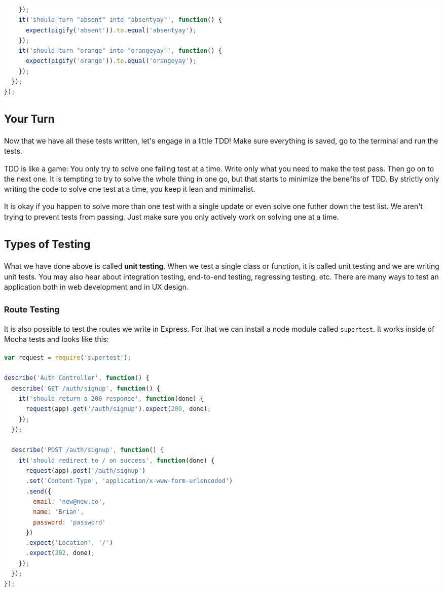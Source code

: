 ```js
    });
    it('should turn "absent" into "absentyay"', function() {
      expect(pigify('absent')).to.equal('absentyay');
    });
    it('should turn "orange" into "orangeyay"', function() {
      expect(pigify('orange')).to.equal('orangeyay');
    });
  });
});
```

## Your Turn

Now that we have all these tests written, let's engage in a little TDD! Make sure everything is saved, go to the terminal and run the tests.

TDD is like a game: You only try to solve one failing test at a time. Write only what you need to make the test pass. Then go on to the next one. It is tempting to try to solve the whole thing in one go, but that starts to minimize the benefits of TDD. By strictly only writing the code to solve one test at a time, you keep it lean and minimalist.

It is okay if you happen to solve more than one test with a single update or even solve one futher down the test list. We aren't trying to prevent tests from passing. Just make sure you only actively work on solving one at a time.

## Types of Testing

What we have done above is called **unit testing**. When we test a single class or function, it is called unit testing and we are writing unit tests. You may also hear about integration testing, end-to-end testing, regressing testing, etc. There are many ways to test an application both in web development and in UX design.

### Route Testing

It is also possible to test the routes we write in Express. For that we can install a node module called `supertest`. It works inside of Mocha tests and looks like this:

```js
var request = require('supertest');

describe('Auth Controller', function() {
  describe('GET /auth/signup', function() {
    it('should return a 200 response', function(done) {
      request(app).get('/auth/signup').expect(200, done);
    });
  });

  describe('POST /auth/signup', function() {
    it('should redirect to / on success', function(done) {
      request(app).post('/auth/signup')
      .set('Content-Type', 'application/x-www-form-urlencoded')
      .send({
        email: 'new@new.co',
        name: 'Brian',
        password: 'password'
      })
      .expect('Location', '/')
      .expect(302, done);
    });
  });
});
```
